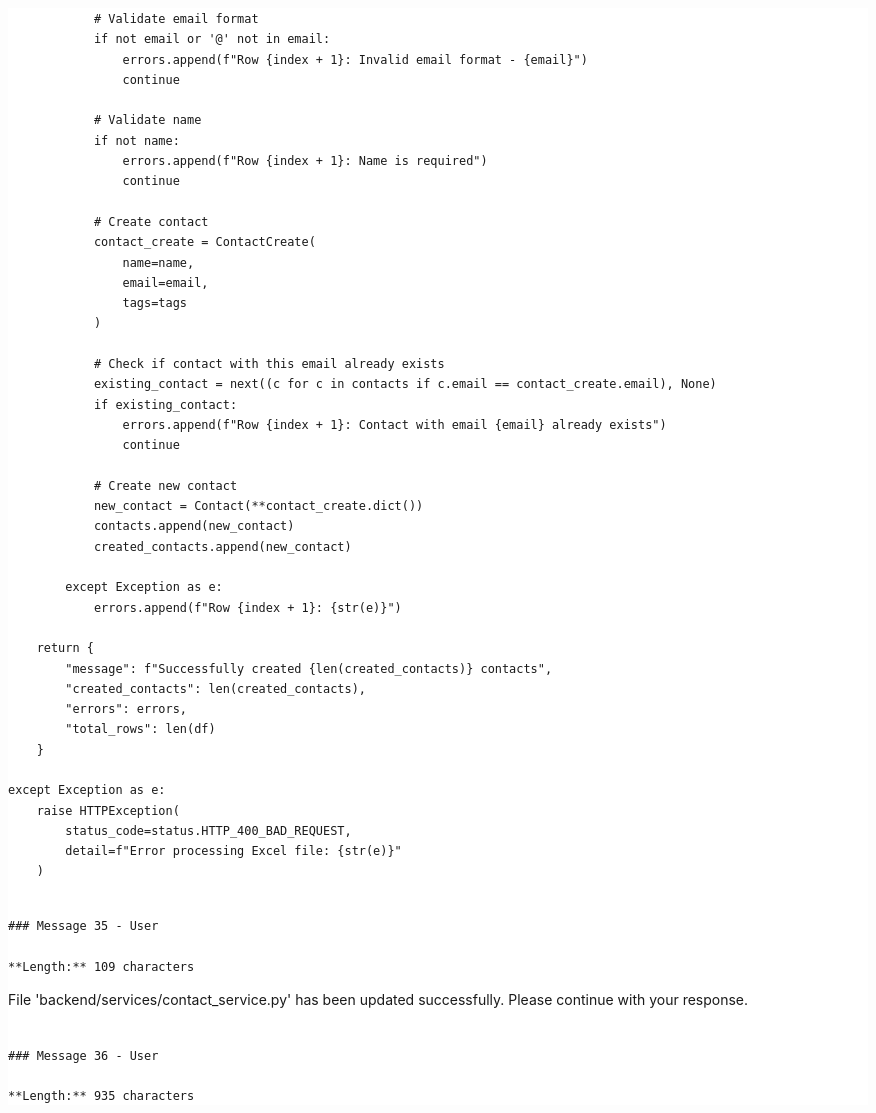                 # Validate email format
                if not email or '@' not in email:
                    errors.append(f"Row {index + 1}: Invalid email format - {email}")
                    continue
                
                # Validate name
                if not name:
                    errors.append(f"Row {index + 1}: Name is required")
                    continue
                
                # Create contact
                contact_create = ContactCreate(
                    name=name,
                    email=email,
                    tags=tags
                )
                
                # Check if contact with this email already exists
                existing_contact = next((c for c in contacts if c.email == contact_create.email), None)
                if existing_contact:
                    errors.append(f"Row {index + 1}: Contact with email {email} already exists")
                    continue
                
                # Create new contact
                new_contact = Contact(**contact_create.dict())
                contacts.append(new_contact)
                created_contacts.append(new_contact)
                
            except Exception as e:
                errors.append(f"Row {index + 1}: {str(e)}")
        
        return {
            "message": f"Successfully created {len(created_contacts)} contacts",
            "created_contacts": len(created_contacts),
            "errors": errors,
            "total_rows": len(df)
        }
        
    except Exception as e:
        raise HTTPException(
            status_code=status.HTTP_400_BAD_REQUEST,
            detail=f"Error processing Excel file: {str(e)}"
        )
</action>


```

### Message 35 - User

**Length:** 109 characters

```
File 'backend/services/contact_service.py' has been updated successfully. Please continue with your response.
```

### Message 36 - User

**Length:** 935 characters
```